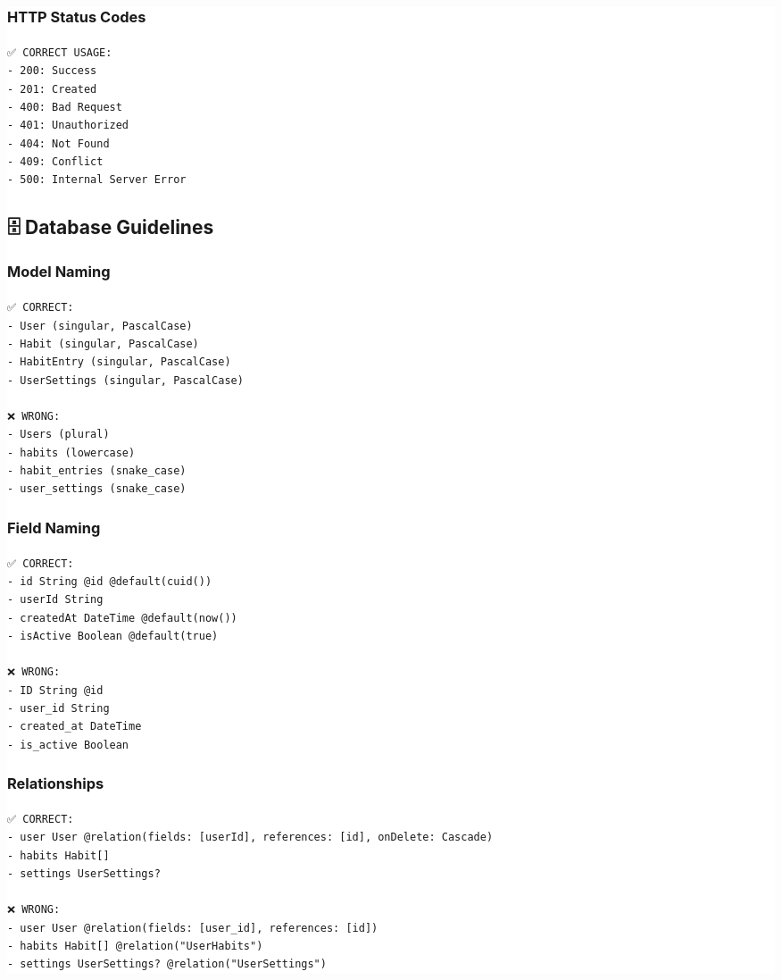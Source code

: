 ### HTTP Status Codes
```
✅ CORRECT USAGE:
- 200: Success
- 201: Created
- 400: Bad Request
- 401: Unauthorized
- 404: Not Found
- 409: Conflict
- 500: Internal Server Error
```

## 🗄️ Database Guidelines

### Model Naming
```
✅ CORRECT:
- User (singular, PascalCase)
- Habit (singular, PascalCase)
- HabitEntry (singular, PascalCase)
- UserSettings (singular, PascalCase)

❌ WRONG:
- Users (plural)
- habits (lowercase)
- habit_entries (snake_case)
- user_settings (snake_case)
```

### Field Naming
```prisma
✅ CORRECT:
- id String @id @default(cuid())
- userId String
- createdAt DateTime @default(now())
- isActive Boolean @default(true)

❌ WRONG:
- ID String @id
- user_id String
- created_at DateTime
- is_active Boolean
```

### Relationships
```prisma
✅ CORRECT:
- user User @relation(fields: [userId], references: [id], onDelete: Cascade)
- habits Habit[]
- settings UserSettings?

❌ WRONG:
- user User @relation(fields: [user_id], references: [id])
- habits Habit[] @relation("UserHabits")
- settings UserSettings? @relation("UserSettings")
```
